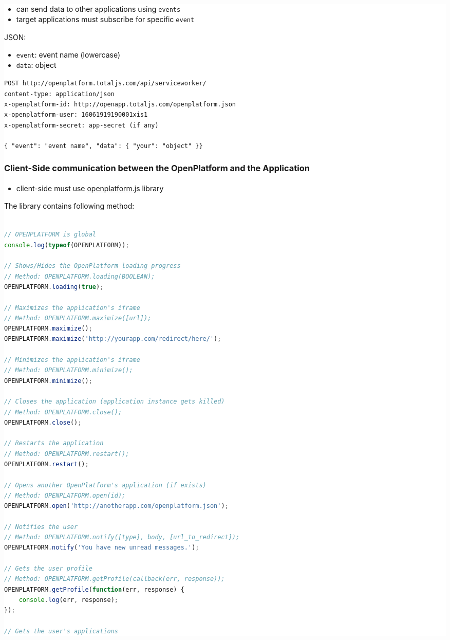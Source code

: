 - can send data to other applications using `events`
- target applications must subscribe for specific `event`

JSON:
- `event`: event name (lowercase)
- `data`: object

```html
POST http://openplatform.totaljs.com/api/serviceworker/
content-type: application/json
x-openplatform-id: http://openapp.totaljs.com/openplatform.json
x-openplatform-user: 16061919190001xis1
x-openplatform-secret: app-secret (if any)

{ "event": "event name", "data": { "your": "object" }}
```

### Client-Side communication between the OpenPlatform and the Application

- client-side must use [openplatform.js](https://github.com/totaljs/openplatform/blob/master/public/v1/openplatform.js) library

The library contains following method:

```javascript

// OPENPLATFORM is global
console.log(typeof(OPENPLATFORM));

// Shows/Hides the OpenPlatform loading progress
// Method: OPENPLATFORM.loading(BOOLEAN);
OPENPLATFORM.loading(true);

// Maximizes the application's iframe
// Method: OPENPLATFORM.maximize([url]);
OPENPLATFORM.maximize();
OPENPLATFORM.maximize('http://yourapp.com/redirect/here/');

// Minimizes the application's iframe
// Method: OPENPLATFORM.minimize();
OPENPLATFORM.minimize();

// Closes the application (application instance gets killed)
// Method: OPENPLATFORM.close();
OPENPLATFORM.close();

// Restarts the application
// Method: OPENPLATFORM.restart();
OPENPLATFORM.restart();

// Opens another OpenPlatform's application (if exists)
// Method: OPENPLATFORM.open(id);
OPENPLATFORM.open('http://anotherapp.com/openplatform.json');

// Notifies the user
// Method: OPENPLATFORM.notify([type], body, [url_to_redirect]);
OPENPLATFORM.notify('You have new unread messages.');

// Gets the user profile
// Method: OPENPLATFORM.getProfile(callback(err, response));
OPENPLATFORM.getProfile(function(err, response) {
    console.log(err, response);
});

// Gets the user's applications
```